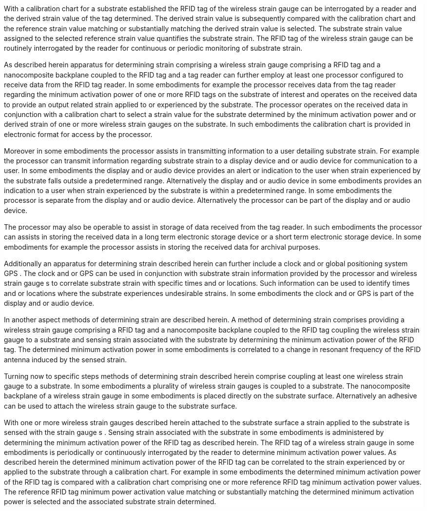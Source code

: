 With a calibration chart for a substrate established the RFID tag of the wireless strain gauge can be interrogated by a reader and the derived strain value of the tag determined. The derived strain value is subsequently compared with the calibration chart and the reference strain value matching or substantially matching the derived strain value is selected. The substrate strain value assigned to the selected reference strain value quantifies the substrate strain. The RFID tag of the wireless strain gauge can be routinely interrogated by the reader for continuous or periodic monitoring of substrate strain.

As described herein apparatus for determining strain comprising a wireless strain gauge comprising a RFID tag and a nanocomposite backplane coupled to the RFID tag and a tag reader can further employ at least one processor configured to receive data from the RFID tag reader. In some embodiments for example the processor receives data from the tag reader regarding the minimum activation power of one or more RFID tags on the substrate of interest and operates on the received data to provide an output related strain applied to or experienced by the substrate. The processor operates on the received data in conjunction with a calibration chart to select a strain value for the substrate determined by the minimum activation power and or derived strain of one or more wireless strain gauges on the substrate. In such embodiments the calibration chart is provided in electronic format for access by the processor.

Moreover in some embodiments the processor assists in transmitting information to a user detailing substrate strain. For example the processor can transmit information regarding substrate strain to a display device and or audio device for communication to a user. In some embodiments the display and or audio device provides an alert or indication to the user when strain experienced by the substrate falls outside a predetermined range. Alternatively the display and or audio device in some embodiments provides an indication to a user when strain experienced by the substrate is within a predetermined range. In some embodiments the processor is separate from the display and or audio device. Alternatively the processor can be part of the display and or audio device.

The processor may also be operable to assist in storage of data received from the tag reader. In such embodiments the processor can assists in storing the received data in a long term electronic storage device or a short term electronic storage device. In some embodiments for example the processor assists in storing the received data for archival purposes.

Additionally an apparatus for determining strain described herein can further include a clock and or global positioning system GPS . The clock and or GPS can be used in conjunction with substrate strain information provided by the processor and wireless strain gauge s to correlate substrate strain with specific times and or locations. Such information can be used to identify times and or locations where the substrate experiences undesirable strains. In some embodiments the clock and or GPS is part of the display and or audio device.

In another aspect methods of determining strain are described herein. A method of determining strain comprises providing a wireless strain gauge comprising a RFID tag and a nanocomposite backplane coupled to the RFID tag coupling the wireless strain gauge to a substrate and sensing strain associated with the substrate by determining the minimum activation power of the RFID tag. The determined minimum activation power in some embodiments is correlated to a change in resonant frequency of the RFID antenna induced by the sensed strain.

Turning now to specific steps methods of determining strain described herein comprise coupling at least one wireless strain gauge to a substrate. In some embodiments a plurality of wireless strain gauges is coupled to a substrate. The nanocomposite backplane of a wireless strain gauge in some embodiments is placed directly on the substrate surface. Alternatively an adhesive can be used to attach the wireless strain gauge to the substrate surface.

With one or more wireless strain gauges described herein attached to the substrate surface a strain applied to the substrate is sensed with the strain gauge s . Sensing strain associated with the substrate in some embodiments is administered by determining the minimum activation power of the RFID tag as described herein. The RFID tag of a wireless strain gauge in some embodiments is periodically or continuously interrogated by the reader to determine minimum activation power values. As described herein the determined minimum activation power of the RFID tag can be correlated to the strain experienced by or applied to the substrate through a calibration chart. For example in some embodiments the determined minimum activation power of the RFID tag is compared with a calibration chart comprising one or more reference RFID tag minimum activation power values. The reference RFID tag minimum power activation value matching or substantially matching the determined minimum activation power is selected and the associated substrate strain determined.
